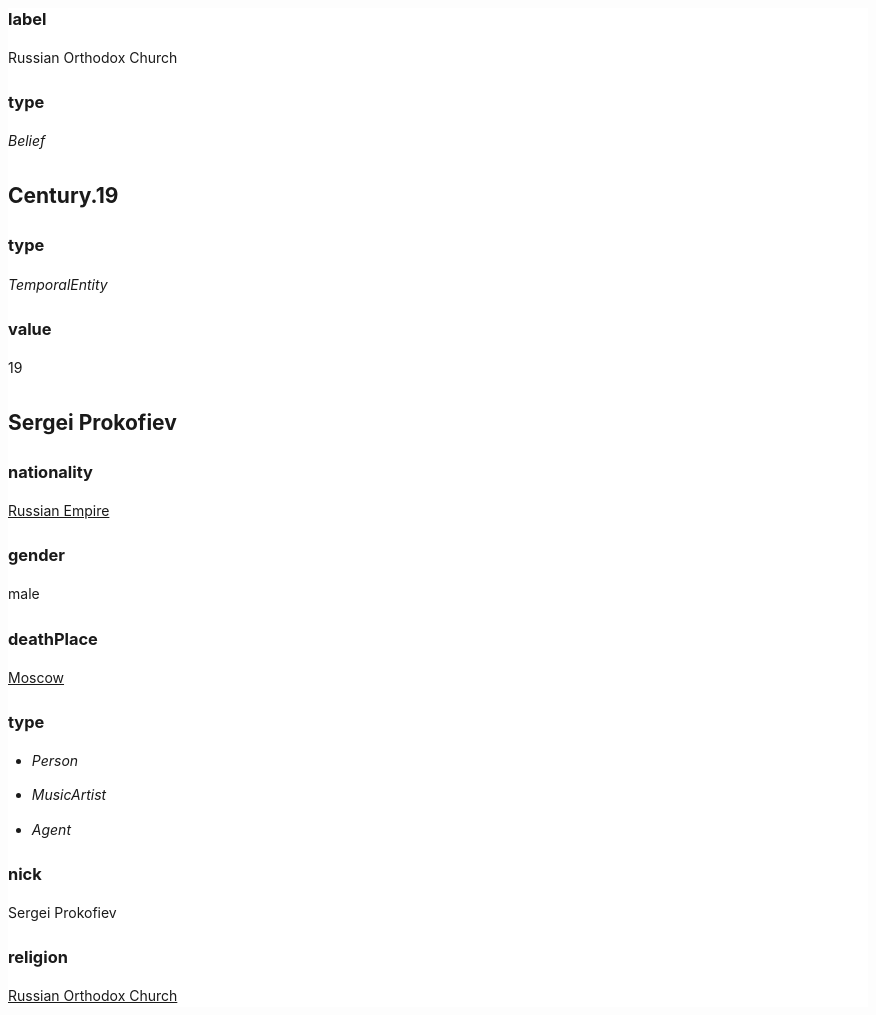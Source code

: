 ### label


Russian Orthodox Church

### type


*Belief*

## Century.19

### type


*TemporalEntity*

### value


19

## Sergei Prokofiev

### nationality


[Russian Empire](#Russian-Empire)

### gender


male

### deathPlace


[Moscow](#Moscow)

### type

 - *Person*

 - *MusicArtist*

 - *Agent*

### nick


Sergei Prokofiev

### religion


[Russian Orthodox Church](#Russian-Orthodox-Church)
